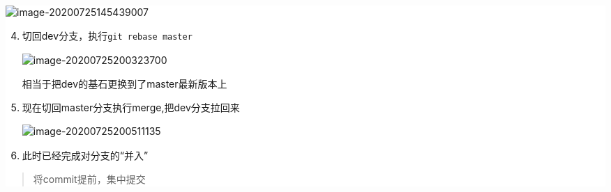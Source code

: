    ![image-20200725145439007](https://picbed-sakura.oss-cn-shanghai.aliyuncs.com/notePic/20200725145439.png)

4. 切回dev分支，执行`git rebase master`

   ![image-20200725200323700](https://picbed-sakura.oss-cn-shanghai.aliyuncs.com/notePic/20200725200323.png)

   相当于把dev的基石更换到了master最新版本上

5. 现在切回master分支执行merge,把dev分支拉回来

   ![image-20200725200511135](https://picbed-sakura.oss-cn-shanghai.aliyuncs.com/notePic/20200725200511.png)

6. 此时已经完成对分支的“并入”



> 将commit提前，集中提交

